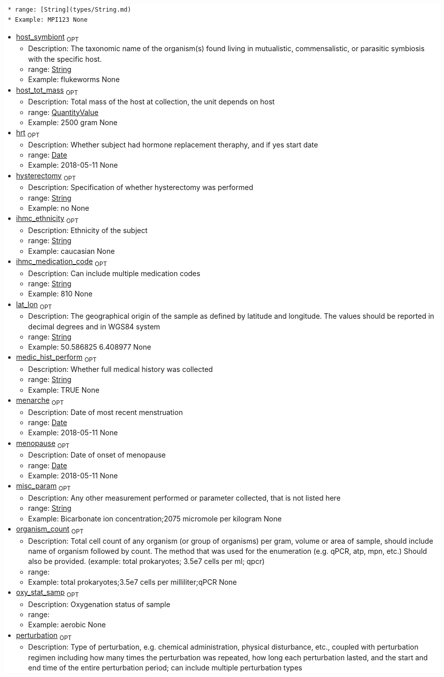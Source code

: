      * range: [String](types/String.md)
     * Example: MPI123 None
 * [host_symbiont](host_symbiont.md)  <sub>OPT</sub>
     * Description: The taxonomic name of the organism(s) found living in mutualistic, commensalistic, or parasitic symbiosis with the specific host.
     * range: [String](types/String.md)
     * Example: flukeworms None
 * [host_tot_mass](host_tot_mass.md)  <sub>OPT</sub>
     * Description: Total mass of the host at collection, the unit depends on host
     * range: [QuantityValue](QuantityValue.md)
     * Example: 2500 gram None
 * [hrt](hrt.md)  <sub>OPT</sub>
     * Description: Whether subject had hormone replacement theraphy, and if yes start date
     * range: [Date](types/Date.md)
     * Example: 2018-05-11 None
 * [hysterectomy](hysterectomy.md)  <sub>OPT</sub>
     * Description: Specification of whether hysterectomy was performed
     * range: [String](types/String.md)
     * Example: no None
 * [ihmc_ethnicity](ihmc_ethnicity.md)  <sub>OPT</sub>
     * Description: Ethnicity of the subject
     * range: [String](types/String.md)
     * Example: caucasian None
 * [ihmc_medication_code](ihmc_medication_code.md)  <sub>OPT</sub>
     * Description: Can include multiple medication codes
     * range: [String](types/String.md)
     * Example: 810 None
 * [lat_lon](lat_lon.md)  <sub>OPT</sub>
     * Description: The geographical origin of the sample as defined by latitude and longitude. The values should be reported in decimal degrees and in WGS84 system
     * range: [String](types/String.md)
     * Example: 50.586825 6.408977 None
 * [medic_hist_perform](medic_hist_perform.md)  <sub>OPT</sub>
     * Description: Whether full medical history was collected
     * range: [String](types/String.md)
     * Example: TRUE None
 * [menarche](menarche.md)  <sub>OPT</sub>
     * Description: Date of most recent menstruation
     * range: [Date](types/Date.md)
     * Example: 2018-05-11 None
 * [menopause](menopause.md)  <sub>OPT</sub>
     * Description: Date of onset of menopause
     * range: [Date](types/Date.md)
     * Example: 2018-05-11 None
 * [misc_param](misc_param.md)  <sub>OPT</sub>
     * Description: Any other measurement performed or parameter collected, that is not listed here
     * range: [String](types/String.md)
     * Example: Bicarbonate ion concentration;2075 micromole per kilogram None
 * [organism_count](organism_count.md)  <sub>OPT</sub>
     * Description: Total cell count of any organism (or group of organisms) per gram, volume or area of sample, should include name of organism followed by count. The method that was used for the enumeration (e.g. qPCR, atp, mpn, etc.) Should also be provided. (example: total prokaryotes; 3.5e7 cells per ml; qpcr)
     * range: 
     * Example: total prokaryotes;3.5e7 cells per milliliter;qPCR None
 * [oxy_stat_samp](oxy_stat_samp.md)  <sub>OPT</sub>
     * Description: Oxygenation status of sample
     * range: 
     * Example: aerobic None
 * [perturbation](perturbation.md)  <sub>OPT</sub>
     * Description: Type of perturbation, e.g. chemical administration, physical disturbance, etc., coupled with perturbation regimen including how many times the perturbation was repeated, how long each perturbation lasted, and the start and end time of the entire perturbation period; can include multiple perturbation types